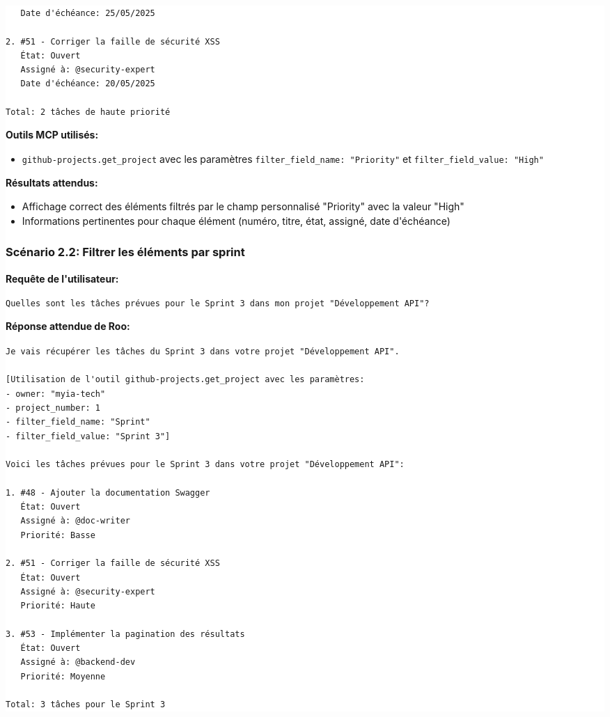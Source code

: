 ```
   Date d'échéance: 25/05/2025

2. #51 - Corriger la faille de sécurité XSS
   État: Ouvert
   Assigné à: @security-expert
   Date d'échéance: 20/05/2025

Total: 2 tâches de haute priorité
```

**Outils MCP utilisés:**
- `github-projects.get_project` avec les paramètres `filter_field_name: "Priority"` et `filter_field_value: "High"`

**Résultats attendus:**
- Affichage correct des éléments filtrés par le champ personnalisé "Priority" avec la valeur "High"
- Informations pertinentes pour chaque élément (numéro, titre, état, assigné, date d'échéance)

### Scénario 2.2: Filtrer les éléments par sprint

**Requête de l'utilisateur:**
```
Quelles sont les tâches prévues pour le Sprint 3 dans mon projet "Développement API"?
```

**Réponse attendue de Roo:**
```
Je vais récupérer les tâches du Sprint 3 dans votre projet "Développement API".

[Utilisation de l'outil github-projects.get_project avec les paramètres:
- owner: "myia-tech"
- project_number: 1
- filter_field_name: "Sprint"
- filter_field_value: "Sprint 3"]

Voici les tâches prévues pour le Sprint 3 dans votre projet "Développement API":

1. #48 - Ajouter la documentation Swagger
   État: Ouvert
   Assigné à: @doc-writer
   Priorité: Basse

2. #51 - Corriger la faille de sécurité XSS
   État: Ouvert
   Assigné à: @security-expert
   Priorité: Haute

3. #53 - Implémenter la pagination des résultats
   État: Ouvert
   Assigné à: @backend-dev
   Priorité: Moyenne

Total: 3 tâches pour le Sprint 3
```
